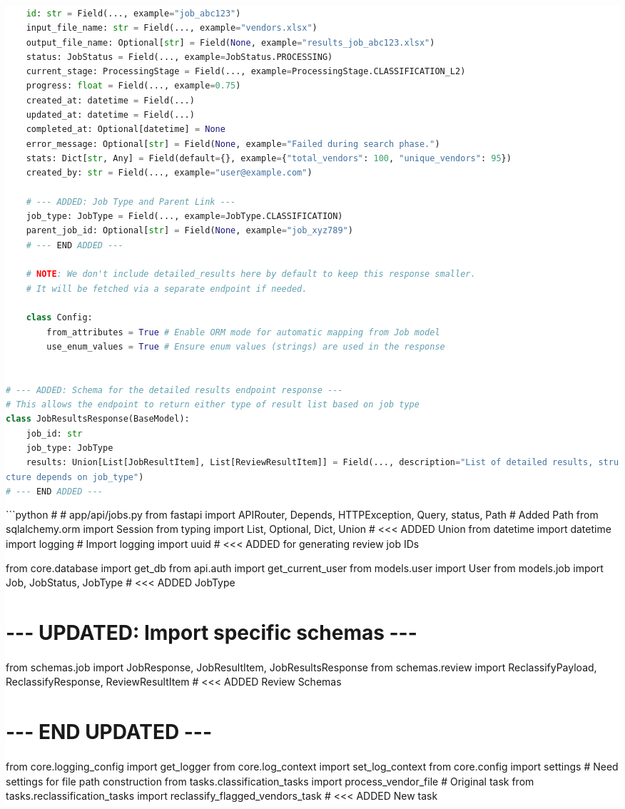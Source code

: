 ```python
    id: str = Field(..., example="job_abc123")
    input_file_name: str = Field(..., example="vendors.xlsx")
    output_file_name: Optional[str] = Field(None, example="results_job_abc123.xlsx")
    status: JobStatus = Field(..., example=JobStatus.PROCESSING)
    current_stage: ProcessingStage = Field(..., example=ProcessingStage.CLASSIFICATION_L2)
    progress: float = Field(..., example=0.75)
    created_at: datetime = Field(...)
    updated_at: datetime = Field(...)
    completed_at: Optional[datetime] = None
    error_message: Optional[str] = Field(None, example="Failed during search phase.")
    stats: Dict[str, Any] = Field(default={}, example={"total_vendors": 100, "unique_vendors": 95})
    created_by: str = Field(..., example="user@example.com")

    # --- ADDED: Job Type and Parent Link ---
    job_type: JobType = Field(..., example=JobType.CLASSIFICATION)
    parent_job_id: Optional[str] = Field(None, example="job_xyz789")
    # --- END ADDED ---

    # NOTE: We don't include detailed_results here by default to keep this response smaller.
    # It will be fetched via a separate endpoint if needed.

    class Config:
        from_attributes = True # Enable ORM mode for automatic mapping from Job model
        use_enum_values = True # Ensure enum values (strings) are used in the response


# --- ADDED: Schema for the detailed results endpoint response ---
# This allows the endpoint to return either type of result list based on job type
class JobResultsResponse(BaseModel):
    job_id: str
    job_type: JobType
    results: Union[List[JobResultItem], List[ReviewResultItem]] = Field(..., description="List of detailed results, structure depends on job_type")
# --- END ADDED ---
```
</file>

<file path='app/api/jobs.py'>
```python
# <file path='app/api/jobs.py'>
# app/api/jobs.py
from fastapi import APIRouter, Depends, HTTPException, Query, status, Path # Added Path
from sqlalchemy.orm import Session
from typing import List, Optional, Dict, Union # <<< ADDED Union
from datetime import datetime
import logging # Import logging
import uuid # <<< ADDED for generating review job IDs

from core.database import get_db
from api.auth import get_current_user
from models.user import User
from models.job import Job, JobStatus, JobType # <<< ADDED JobType
# --- UPDATED: Import specific schemas ---
from schemas.job import JobResponse, JobResultItem, JobResultsResponse
from schemas.review import ReclassifyPayload, ReclassifyResponse, ReviewResultItem # <<< ADDED Review Schemas
# --- END UPDATED ---
from core.logging_config import get_logger
from core.log_context import set_log_context
from core.config import settings # Need settings for file path construction
from tasks.classification_tasks import process_vendor_file # Original task
from tasks.reclassification_tasks import reclassify_flagged_vendors_task # <<< ADDED New task


```